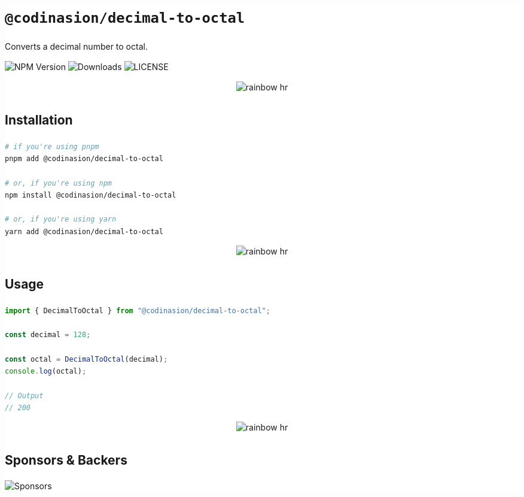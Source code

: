 # `@codinasion/decimal-to-octal`

Converts a decimal number to octal.

![NPM Version](https://img.shields.io/npm/v/%40codinasion%2Fdecimal-to-octal?color=33cd56&logo=npm) ![Downloads](https://img.shields.io/npm/dm/%40codinasion%2Fdecimal-to-octal?logo=docusign&label=Downloads&logoColor=white) ![LICENSE](https://img.shields.io/npm/l/%40codinasion%2Fdecimal-to-octal?logo=googledocs&logoColor=white&label=LICENSE)

<div align="center">
  <img src="https://raw.githubusercontent.com/codinasion/codinasion/master/assets/rainbow-hr.png" alt="rainbow hr" width="100%" height="70%">
</div>

## Installation

```bash
# if you're using pnpm
pnpm add @codinasion/decimal-to-octal

# or, if you're using npm
npm install @codinasion/decimal-to-octal

# or, if you're using yarn
yarn add @codinasion/decimal-to-octal
```

<div align="center">
  <img src="https://raw.githubusercontent.com/codinasion/codinasion/master/assets/rainbow-hr.png" alt="rainbow hr" width="100%" height="70%">
</div>

## Usage

```javascript
import { DecimalToOctal } from "@codinasion/decimal-to-octal";

const decimal = 128;

const octal = DecimalToOctal(decimal);
console.log(octal);

// Output
// 200
```

<div align="center">
  <img src="https://raw.githubusercontent.com/codinasion/codinasion/master/assets/rainbow-hr.png" alt="rainbow hr" width="100%" height="70%">
</div>

## Sponsors & Backers

![Sponsors](https://raw.githubusercontent.com/codinasion/sponsors/sponsors/sponsors.svg)
